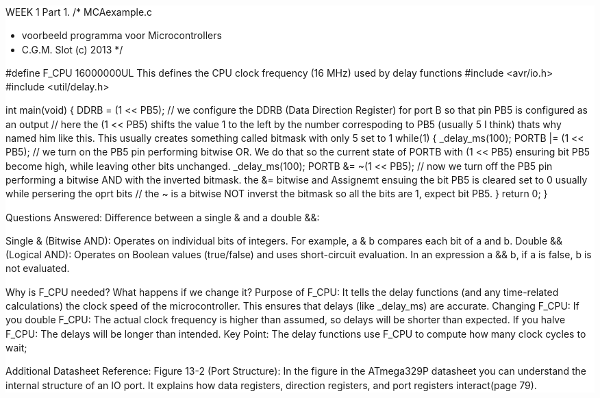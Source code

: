  WEEK 1
Part 1.
/* MCAexample.c
 * voorbeeld programma voor Microcontrollers
 * C.G.M. Slot (c) 2013
 */

#define F_CPU 16000000UL This defines the CPU clock frequency (16 MHz) used by delay functions
#include <avr/io.h>
#include <util/delay.h>

int main(void)
{
  DDRB = (1 << PB5); // we configure the DDRB (Data Direction Register) for port B so that pin PB5 is configured as an output
 // here the (1 << PB5) shifts the value 1 to the left by the number correspoding to PB5 (usually 5 I think) thats why named him like this. This usually creates something called bitmask with only 5 set to 1
  while(1)
  {
    _delay_ms(100);
    PORTB |= (1 << PB5);  // we turn on the PB5 pin performing bitwise OR. We do that so the current state of PORTB with (1 << PB5) ensuring bit PB5 become high, while leaving other bits unchanged. 
   _delay_ms(100);
    PORTB &= ~(1 << PB5); // now we turn off the PB5 pin performing a bitwise AND with the inverted bitmask. the &= bitwise and Assignemt ensuing the bit PB5  is cleared set to 0 usually while persering the oprt bits
// the ~ is a  bitwise NOT inverst the bitmask so all the bits are 1, expect bit PB5. 
  }
  return 0;
}


Questions Answered:
Difference between a single & and a double &&:

Single & (Bitwise AND):
Operates on individual bits of integers. For example, a & b compares each bit of a and b.
Double && (Logical AND):
Operates on Boolean values (true/false) and uses short-circuit evaluation. In an expression a && b, if a is false, b is not evaluated.

Why is F_CPU needed? What happens if we change it?
Purpose of F_CPU:
It tells the delay functions (and any time-related calculations) the clock speed of the microcontroller. This ensures that delays (like _delay_ms) are accurate.
Changing F_CPU:
If you double F_CPU: The actual clock frequency is higher than assumed, so delays will be shorter than expected.
If you halve F_CPU: The delays will be longer than intended.
Key Point: The delay functions use F_CPU to compute how many clock cycles to wait; 

Additional Datasheet Reference:
Figure 13-2 (Port Structure):
In the figure  in the ATmega329P datasheet you can understand the internal structure of an IO port. It explains how data registers, direction registers, and port registers interact(page 79).
